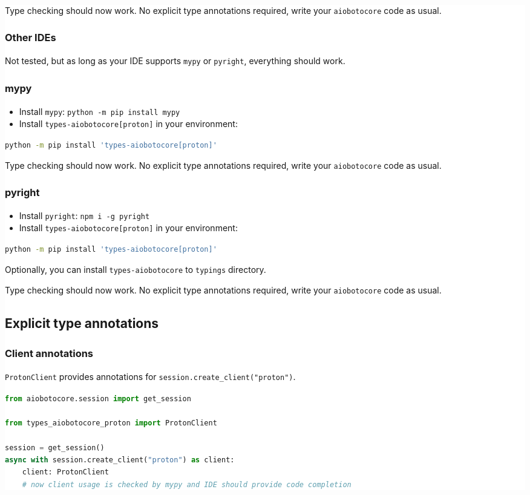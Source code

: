 Type checking should now work. No explicit type annotations required, write
your `aiobotocore` code as usual.

<a id="other-ides"></a>

### Other IDEs

Not tested, but as long as your IDE supports `mypy` or `pyright`, everything
should work.

<a id="mypy"></a>

### mypy

- Install `mypy`: `python -m pip install mypy`
- Install `types-aiobotocore[proton]` in your environment:

```bash
python -m pip install 'types-aiobotocore[proton]'
```

Type checking should now work. No explicit type annotations required, write
your `aiobotocore` code as usual.

<a id="pyright"></a>

### pyright

- Install `pyright`: `npm i -g pyright`
- Install `types-aiobotocore[proton]` in your environment:

```bash
python -m pip install 'types-aiobotocore[proton]'
```

Optionally, you can install `types-aiobotocore` to `typings` directory.

Type checking should now work. No explicit type annotations required, write
your `aiobotocore` code as usual.

<a id="explicit-type-annotations"></a>

## Explicit type annotations

<a id="client-annotations"></a>

### Client annotations

`ProtonClient` provides annotations for `session.create_client("proton")`.

```python
from aiobotocore.session import get_session

from types_aiobotocore_proton import ProtonClient

session = get_session()
async with session.create_client("proton") as client:
    client: ProtonClient
    # now client usage is checked by mypy and IDE should provide code completion
```
